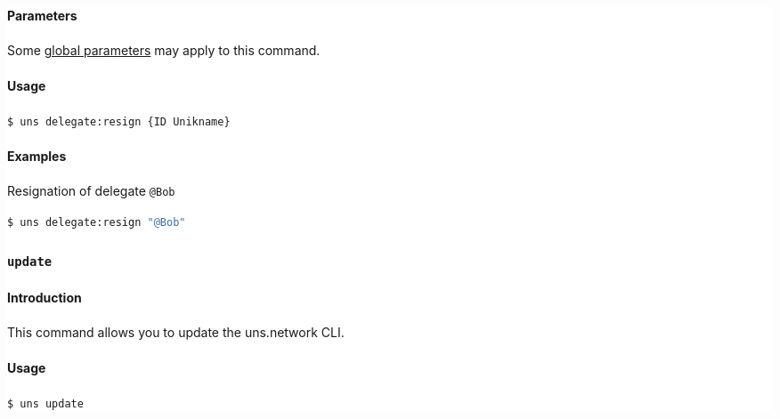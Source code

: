 #### Parameters

Some [global parameters](#global-parameters) may apply to this command.

#### Usage

```bash
$ uns delegate:resign {ID Unikname}
```

#### Examples

Resignation of delegate `@Bob`

```bash
$ uns delegate:resign "@Bob"
```

### `update` <Badge text="3.0.0"/>

#### Introduction

This command allows you to update the uns.network CLI.

#### Usage

```bash
$ uns update
```
